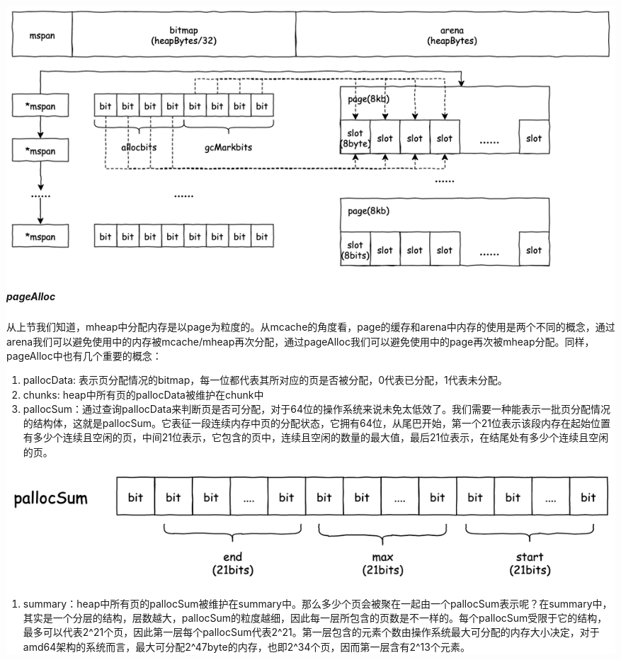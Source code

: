 ![go-schedule](media/part4/4-6.jpg)

##### pageAlloc

从上节我们知道，mheap中分配内存是以page为粒度的。从mcache的角度看，page的缓存和arena中内存的使用是两个不同的概念，通过arena我们可以避免使用中的内存被mcache/mheap再次分配，通过pageAlloc我们可以避免使用中的page再次被mheap分配。同样，pageAlloc中也有几个重要的概念：

1. pallocData: 表示页分配情况的bitmap，每一位都代表其所对应的页是否被分配，0代表已分配，1代表未分配。
2. chunks: heap中所有页的pallocData被维护在chunk中 
3. pallocSum：通过查询pallocData来判断页是否可分配，对于64位的操作系统来说未免太低效了。我们需要一种能表示一批页分配情况的结构体，这就是pallocSum。它表征一段连续内存中页的分配状态，它拥有64位，从尾巴开始，第一个21位表示该段内存在起始位置有多少个连续且空闲的页，中间21位表示，它包含的页中，连续且空闲的数量的最大值，最后21位表示，在结尾处有多少个连续且空闲的页。



![go-schedule](media/part4/4-7.jpg)



1. summary：heap中所有页的pallocSum被维护在summary中。那么多少个页会被聚在一起由一个pallocSum表示呢？在summary中，其实是一个分层的结构，层数越大，pallocSum的粒度越细，因此每一层所包含的页数是不一样的。每个pallocSum受限于它的结构，最多可以代表2^21个页，因此第一层每个pallocSum代表2^21。第一层包含的元素个数由操作系统最大可分配的内存大小决定，对于amd64架构的系统而言，最大可分配2^47byte的内存，也即2^34个页，因而第一层含有2^13个元素。
